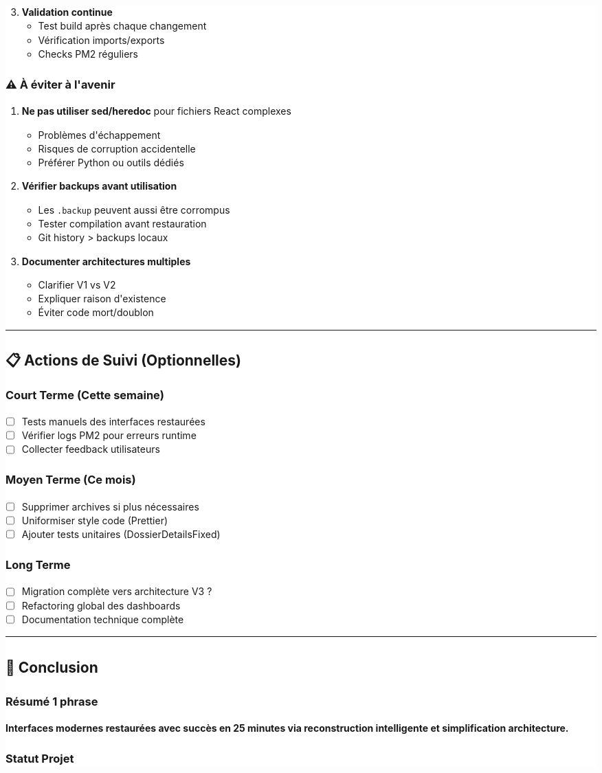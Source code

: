 3. **Validation continue**
   - Test build après chaque changement
   - Vérification imports/exports
   - Checks PM2 réguliers

### ⚠️ À éviter à l'avenir

1. **Ne pas utiliser sed/heredoc** pour fichiers React complexes
   - Problèmes d'échappement
   - Risques de corruption accidentelle
   - Préférer Python ou outils dédiés

2. **Vérifier backups avant utilisation**
   - Les `.backup` peuvent aussi être corrompus
   - Tester compilation avant restauration
   - Git history > backups locaux

3. **Documenter architectures multiples**
   - Clarifier V1 vs V2
   - Expliquer raison d'existence
   - Éviter code mort/doublon

---

## 📋 Actions de Suivi (Optionnelles)

### Court Terme (Cette semaine)
- [ ] Tests manuels des interfaces restaurées
- [ ] Vérifier logs PM2 pour erreurs runtime
- [ ] Collecter feedback utilisateurs

### Moyen Terme (Ce mois)
- [ ] Supprimer archives si plus nécessaires
- [ ] Uniformiser style code (Prettier)
- [ ] Ajouter tests unitaires (DossierDetailsFixed)

### Long Terme
- [ ] Migration complète vers architecture V3 ?
- [ ] Refactoring global des dashboards
- [ ] Documentation technique complète

---

## 🎉 Conclusion

### Résumé 1 phrase
**Interfaces modernes restaurées avec succès en 25 minutes via reconstruction intelligente et simplification architecture.**

### Statut Projet
